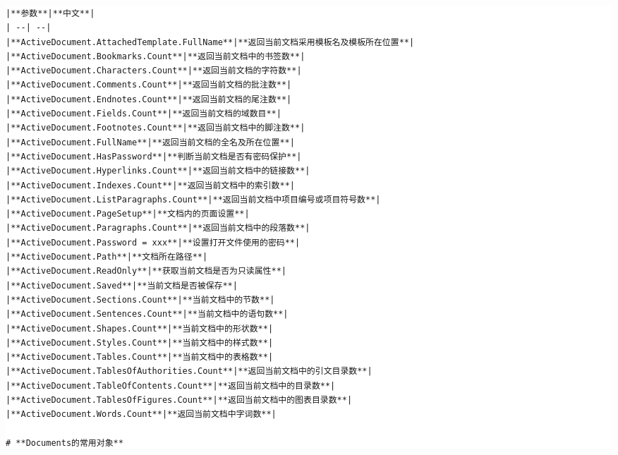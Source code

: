     |**参数**|**中文**|
    | --| --|
    |**ActiveDocument.AttachedTemplate.FullName**|**返回当前文档采用模板名及模板所在位置**|
    |**ActiveDocument.Bookmarks.Count**|**返回当前文档中的书签数**|
    |**ActiveDocument.Characters.Count**|**返回当前文档的字符数**|
    |**ActiveDocument.Comments.Count**|**返回当前文档的批注数**|
    |**ActiveDocument.Endnotes.Count**|**返回当前文档的尾注数**|
    |**ActiveDocument.Fields.Count**|**返回当前文档的域数目**|
    |**ActiveDocument.Footnotes.Count**|**返回当前文档中的脚注数**|
    |**ActiveDocument.FullName**|**返回当前文档的全名及所在位置**|
    |**ActiveDocument.HasPassword**|**判断当前文档是否有密码保护**|
    |**ActiveDocument.Hyperlinks.Count**|**返回当前文档中的链接数**|
    |**ActiveDocument.Indexes.Count**|**返回当前文档中的索引数**|
    |**ActiveDocument.ListParagraphs.Count**|**返回当前文档中项目编号或项目符号数**|
    |**ActiveDocument.PageSetup**|**文档内的页面设置**|
    |**ActiveDocument.Paragraphs.Count**|**返回当前文档中的段落数**|
    |**ActiveDocument.Password = xxx**|**设置打开文件使用的密码**|
    |**ActiveDocument.Path**|**文档所在路径**|
    |**ActiveDocument.ReadOnly**|**获取当前文档是否为只读属性**|
    |**ActiveDocument.Saved**|**当前文档是否被保存**|
    |**ActiveDocument.Sections.Count**|**当前文档中的节数**|
    |**ActiveDocument.Sentences.Count**|**当前文档中的语句数**|
    |**ActiveDocument.Shapes.Count**|**当前文档中的形状数**|
    |**ActiveDocument.Styles.Count**|**当前文档中的样式数**|
    |**ActiveDocument.Tables.Count**|**当前文档中的表格数**|
    |**ActiveDocument.TablesOfAuthorities.Count**|**返回当前文档中的引文目录数**|
    |**ActiveDocument.TableOfContents.Count**|**返回当前文档中的目录数**|
    |**ActiveDocument.TablesOfFigures.Count**|**返回当前文档中的图表目录数**|
    |**ActiveDocument.Words.Count**|**返回当前文档中字词数**|

    # **Documents的常用对象**
